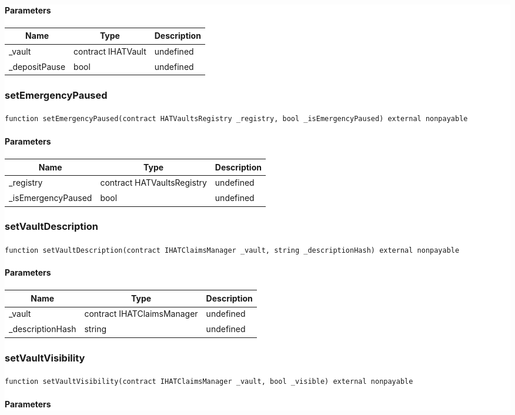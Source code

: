 



#### Parameters

| Name | Type | Description |
|---|---|---|
| _vault | contract IHATVault | undefined |
| _depositPause | bool | undefined |

### setEmergencyPaused

```solidity
function setEmergencyPaused(contract HATVaultsRegistry _registry, bool _isEmergencyPaused) external nonpayable
```





#### Parameters

| Name | Type | Description |
|---|---|---|
| _registry | contract HATVaultsRegistry | undefined |
| _isEmergencyPaused | bool | undefined |

### setVaultDescription

```solidity
function setVaultDescription(contract IHATClaimsManager _vault, string _descriptionHash) external nonpayable
```





#### Parameters

| Name | Type | Description |
|---|---|---|
| _vault | contract IHATClaimsManager | undefined |
| _descriptionHash | string | undefined |

### setVaultVisibility

```solidity
function setVaultVisibility(contract IHATClaimsManager _vault, bool _visible) external nonpayable
```





#### Parameters
